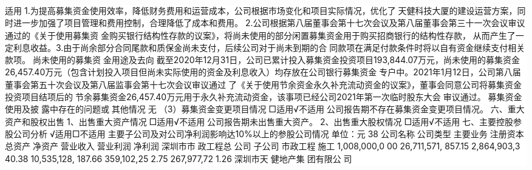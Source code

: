适用
1.为提高募集资金使用效率，降低财务费用和运营成本，公司根据市场变化和项目实际情况，优化了
天健科技大厦的建设运营方案，同时进一步加强了项目管理和费用控制，合理降低了成本和费用。
2.公司根据第八届董事会第十七次会议及第八届董事会第三十一次会议审议通过的《关于使用募集资
金购买银行结构性存款的议案》，将尚未使用的部分闲置募集资金用于购买招商银行的结构性存款，
从而产生了一定利息收益。3.由于尚余部分合同尾款和质保金尚未支付，后续公司对于尚未到期的合
同款项在满足付款条件时将以自有资金继续支付相关款项。
尚未使用的募集资
金用途及去向
截至2020年12月31日，公司已累计投入募集资金投资项目193,844.07万元，尚未使用的募集资金
26,457.40万元（包含计划投入项目但尚未实际使用的资金及利息收入）均存放在公司银行募集资金
专户中。2021年1月12日，公司第八届董事会第五十次会议及第八届监事会第十七次会议审议通过
了《关于使用节余资金永久补充流动资金的议案》，董事会同意公司将募集资金投资项目结项后的
节余募集资金26,457.40万元用于永久补充流动资金，该事项已经公司2021年第一次临时股东大会
审议通过。
募集资金使用及披
露中存在的问题或
其他情况
无
（3）募集资金变更项目情况
□适用√不适用
公司报告期不存在募集资金变更项目情况。
六、重大资产和股权出售
1、出售重大资产情况
□适用√不适用
公司报告期未出售重大资产。
2、出售重大股权情况
□适用√不适用
七、主要控股参股公司分析
√适用□不适用
主要子公司及对公司净利润影响达10%以上的参股公司情况
单位：元
38
公司名称
公司类型
主要业务
注册资本
总资产
净资产
营业收入
营业利润
净利润
深圳市市
政工程总
公司
子公司
市政工程
施工
1,008,000,0
00
26,711,571,
857.15
2,864,903,3
40.38
10,535,128,
187.66
359,102,25
2.75
267,977,72
1.26
深圳市天
健地产集
团有限公
司